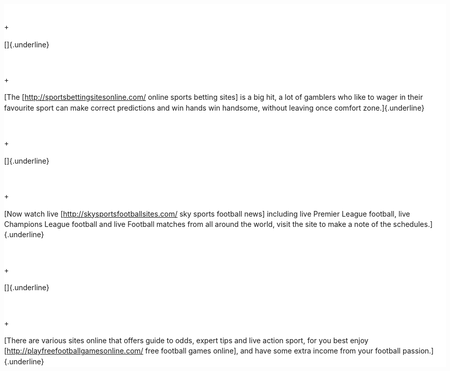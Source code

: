 </div>

 

\+

<div>

[]{.underline}

</div>

 

\+

<div>

[The \[http://sportsbettingsitesonline.com/ online sports betting
sites\] is a big hit, a lot of gamblers who like to wager in their
favourite sport can make correct predictions and win hands win handsome,
without leaving once comfort zone.]{.underline}

</div>

 

\+

<div>

[]{.underline}

</div>

 

\+

<div>

[Now watch live \[http://skysportsfootballsites.com/ sky sports football
news\] including live Premier League football, live Champions League
football and live Football matches from all around the world, visit the
site to make a note of the schedules.]{.underline}

</div>

 

\+

<div>

[]{.underline}

</div>

 

\+

<div>

[There are various sites online that offers guide to odds, expert tips
and live action sport, for you best enjoy
\[http://playfreefootballgamesonline.com/ free football games online\],
and have some extra income from your football passion.]{.underline}
